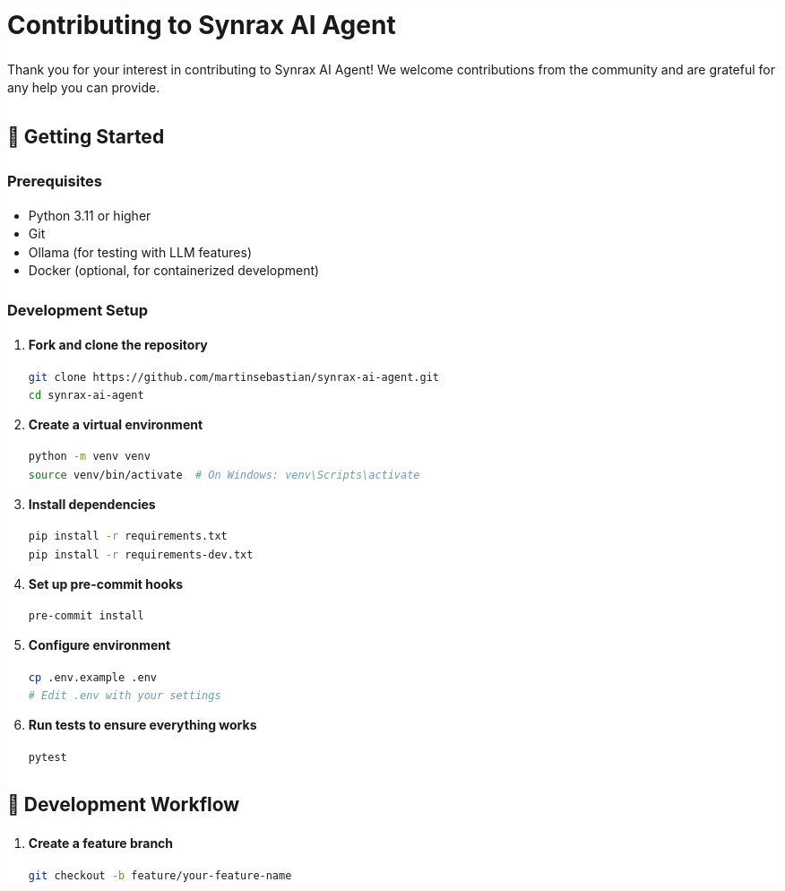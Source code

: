 # Contributing to Synrax AI Agent

Thank you for your interest in contributing to Synrax AI Agent! We welcome contributions from the community and are grateful for any help you can provide.

## 🚀 Getting Started

### Prerequisites

- Python 3.11 or higher
- Git
- Ollama (for testing with LLM features)
- Docker (optional, for containerized development)

### Development Setup

1. **Fork and clone the repository**
   ```bash
   git clone https://github.com/martinsebastian/synrax-ai-agent.git
   cd synrax-ai-agent
   ```

2. **Create a virtual environment**
   ```bash
   python -m venv venv
   source venv/bin/activate  # On Windows: venv\Scripts\activate
   ```

3. **Install dependencies**
   ```bash
   pip install -r requirements.txt
   pip install -r requirements-dev.txt
   ```

4. **Set up pre-commit hooks**
   ```bash
   pre-commit install
   ```

5. **Configure environment**
   ```bash
   cp .env.example .env
   # Edit .env with your settings
   ```

6. **Run tests to ensure everything works**
   ```bash
   pytest
   ```

## 🔄 Development Workflow

1. **Create a feature branch**
   ```bash
   git checkout -b feature/your-feature-name
   ```
